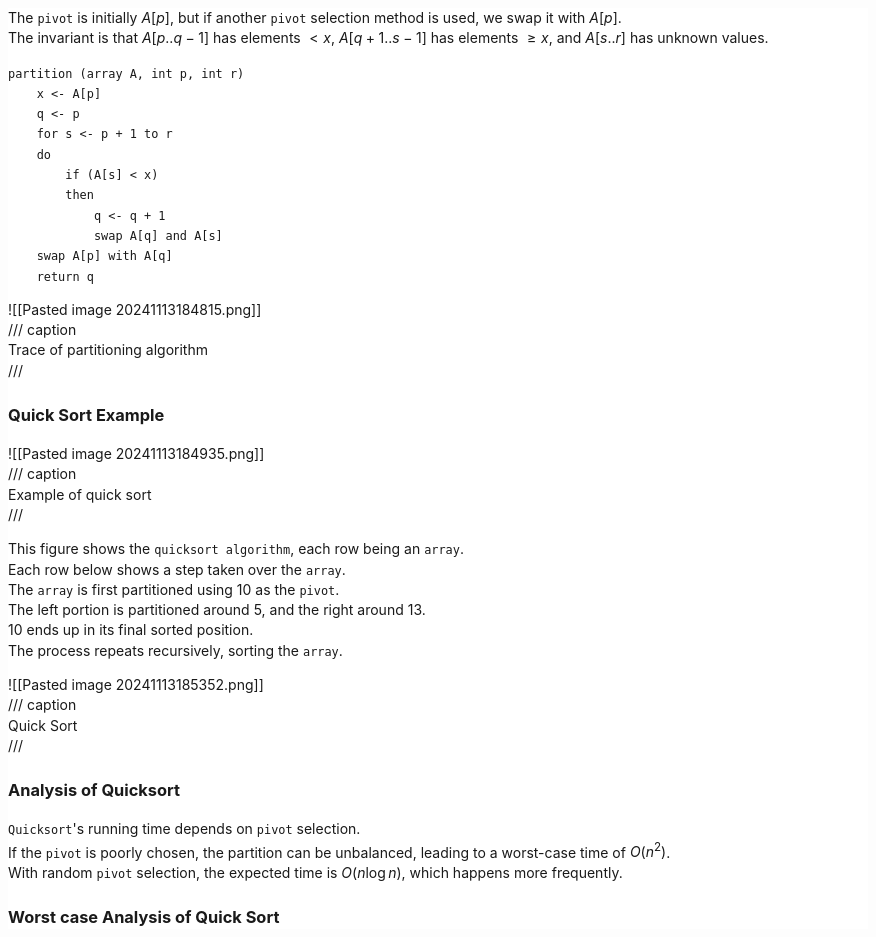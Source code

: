 The `pivot` is initially $A[p]$, but if another `pivot` selection method is used, we swap it with $A[p]$.  
The invariant is that $A[p..q−1]$ has elements $< x$, $A[q+1..s−1]$ has elements $\ge x$, and $A[s..r]$ has unknown values.

```
partition (array A, int p, int r)
	x <- A[p]
	q <- p
	for s <- p + 1 to r
	do 
		if (A[s] < x)
		then
			q <- q + 1
			swap A[q] and A[s]
	swap A[p] with A[q]
	return q
```

![[Pasted image 20241113184815.png]]  
/// caption  
Trace of partitioning algorithm  
///

### Quick Sort Example

![[Pasted image 20241113184935.png]]  
/// caption  
Example of quick sort  
///  

This figure shows the `quicksort algorithm`, each row being an `array`.  
Each row below shows a step taken over the `array`.  
The `array` is first partitioned using $10$ as the `pivot`.  
The left portion is partitioned around $5$, and the right around $13$.  
$10$ ends up in its final sorted position.  
The process repeats recursively, sorting the `array`.

![[Pasted image 20241113185352.png]]  
/// caption  
Quick Sort  
///

### Analysis of Quicksort

`Quicksort`'s running time depends on `pivot` selection.  
If the `pivot` is poorly chosen, the partition can be unbalanced, leading to a worst-case time of $O(n^2)$.  
With random `pivot` selection, the expected time is $O(n \log n)$, which happens more frequently.

### Worst case Analysis of Quick Sort


[^1]: Read more about [[notes_publisher/docs/University Notes/semester 1/MTH101 - Calculus and Analytical Geometry/27. Sigma Notation/Lecture|sum]].
[^2]: Read more about [[notes_publisher/docs/University Notes/semester 1/MTH101 - Calculus and Analytical Geometry/25. Integrations/Lecture|integration]].